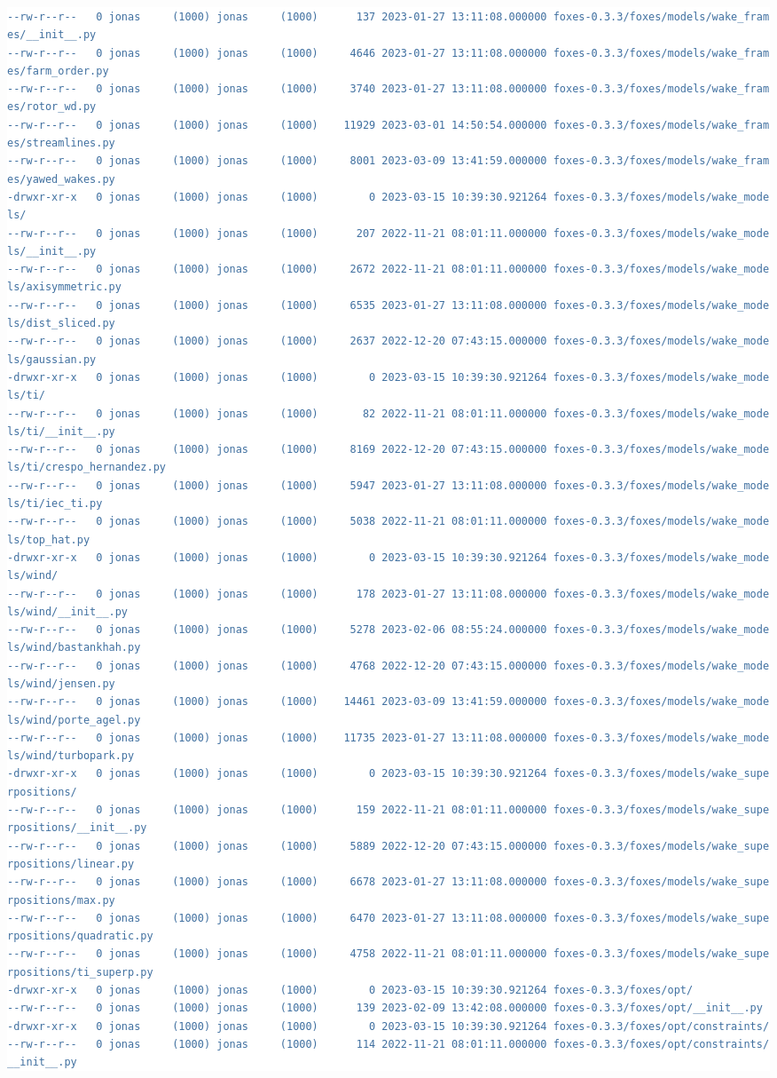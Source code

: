 ```diff
--rw-r--r--   0 jonas     (1000) jonas     (1000)      137 2023-01-27 13:11:08.000000 foxes-0.3.3/foxes/models/wake_frames/__init__.py
--rw-r--r--   0 jonas     (1000) jonas     (1000)     4646 2023-01-27 13:11:08.000000 foxes-0.3.3/foxes/models/wake_frames/farm_order.py
--rw-r--r--   0 jonas     (1000) jonas     (1000)     3740 2023-01-27 13:11:08.000000 foxes-0.3.3/foxes/models/wake_frames/rotor_wd.py
--rw-r--r--   0 jonas     (1000) jonas     (1000)    11929 2023-03-01 14:50:54.000000 foxes-0.3.3/foxes/models/wake_frames/streamlines.py
--rw-r--r--   0 jonas     (1000) jonas     (1000)     8001 2023-03-09 13:41:59.000000 foxes-0.3.3/foxes/models/wake_frames/yawed_wakes.py
-drwxr-xr-x   0 jonas     (1000) jonas     (1000)        0 2023-03-15 10:39:30.921264 foxes-0.3.3/foxes/models/wake_models/
--rw-r--r--   0 jonas     (1000) jonas     (1000)      207 2022-11-21 08:01:11.000000 foxes-0.3.3/foxes/models/wake_models/__init__.py
--rw-r--r--   0 jonas     (1000) jonas     (1000)     2672 2022-11-21 08:01:11.000000 foxes-0.3.3/foxes/models/wake_models/axisymmetric.py
--rw-r--r--   0 jonas     (1000) jonas     (1000)     6535 2023-01-27 13:11:08.000000 foxes-0.3.3/foxes/models/wake_models/dist_sliced.py
--rw-r--r--   0 jonas     (1000) jonas     (1000)     2637 2022-12-20 07:43:15.000000 foxes-0.3.3/foxes/models/wake_models/gaussian.py
-drwxr-xr-x   0 jonas     (1000) jonas     (1000)        0 2023-03-15 10:39:30.921264 foxes-0.3.3/foxes/models/wake_models/ti/
--rw-r--r--   0 jonas     (1000) jonas     (1000)       82 2022-11-21 08:01:11.000000 foxes-0.3.3/foxes/models/wake_models/ti/__init__.py
--rw-r--r--   0 jonas     (1000) jonas     (1000)     8169 2022-12-20 07:43:15.000000 foxes-0.3.3/foxes/models/wake_models/ti/crespo_hernandez.py
--rw-r--r--   0 jonas     (1000) jonas     (1000)     5947 2023-01-27 13:11:08.000000 foxes-0.3.3/foxes/models/wake_models/ti/iec_ti.py
--rw-r--r--   0 jonas     (1000) jonas     (1000)     5038 2022-11-21 08:01:11.000000 foxes-0.3.3/foxes/models/wake_models/top_hat.py
-drwxr-xr-x   0 jonas     (1000) jonas     (1000)        0 2023-03-15 10:39:30.921264 foxes-0.3.3/foxes/models/wake_models/wind/
--rw-r--r--   0 jonas     (1000) jonas     (1000)      178 2023-01-27 13:11:08.000000 foxes-0.3.3/foxes/models/wake_models/wind/__init__.py
--rw-r--r--   0 jonas     (1000) jonas     (1000)     5278 2023-02-06 08:55:24.000000 foxes-0.3.3/foxes/models/wake_models/wind/bastankhah.py
--rw-r--r--   0 jonas     (1000) jonas     (1000)     4768 2022-12-20 07:43:15.000000 foxes-0.3.3/foxes/models/wake_models/wind/jensen.py
--rw-r--r--   0 jonas     (1000) jonas     (1000)    14461 2023-03-09 13:41:59.000000 foxes-0.3.3/foxes/models/wake_models/wind/porte_agel.py
--rw-r--r--   0 jonas     (1000) jonas     (1000)    11735 2023-01-27 13:11:08.000000 foxes-0.3.3/foxes/models/wake_models/wind/turbopark.py
-drwxr-xr-x   0 jonas     (1000) jonas     (1000)        0 2023-03-15 10:39:30.921264 foxes-0.3.3/foxes/models/wake_superpositions/
--rw-r--r--   0 jonas     (1000) jonas     (1000)      159 2022-11-21 08:01:11.000000 foxes-0.3.3/foxes/models/wake_superpositions/__init__.py
--rw-r--r--   0 jonas     (1000) jonas     (1000)     5889 2022-12-20 07:43:15.000000 foxes-0.3.3/foxes/models/wake_superpositions/linear.py
--rw-r--r--   0 jonas     (1000) jonas     (1000)     6678 2023-01-27 13:11:08.000000 foxes-0.3.3/foxes/models/wake_superpositions/max.py
--rw-r--r--   0 jonas     (1000) jonas     (1000)     6470 2023-01-27 13:11:08.000000 foxes-0.3.3/foxes/models/wake_superpositions/quadratic.py
--rw-r--r--   0 jonas     (1000) jonas     (1000)     4758 2022-11-21 08:01:11.000000 foxes-0.3.3/foxes/models/wake_superpositions/ti_superp.py
-drwxr-xr-x   0 jonas     (1000) jonas     (1000)        0 2023-03-15 10:39:30.921264 foxes-0.3.3/foxes/opt/
--rw-r--r--   0 jonas     (1000) jonas     (1000)      139 2023-02-09 13:42:08.000000 foxes-0.3.3/foxes/opt/__init__.py
-drwxr-xr-x   0 jonas     (1000) jonas     (1000)        0 2023-03-15 10:39:30.921264 foxes-0.3.3/foxes/opt/constraints/
--rw-r--r--   0 jonas     (1000) jonas     (1000)      114 2022-11-21 08:01:11.000000 foxes-0.3.3/foxes/opt/constraints/__init__.py
```
